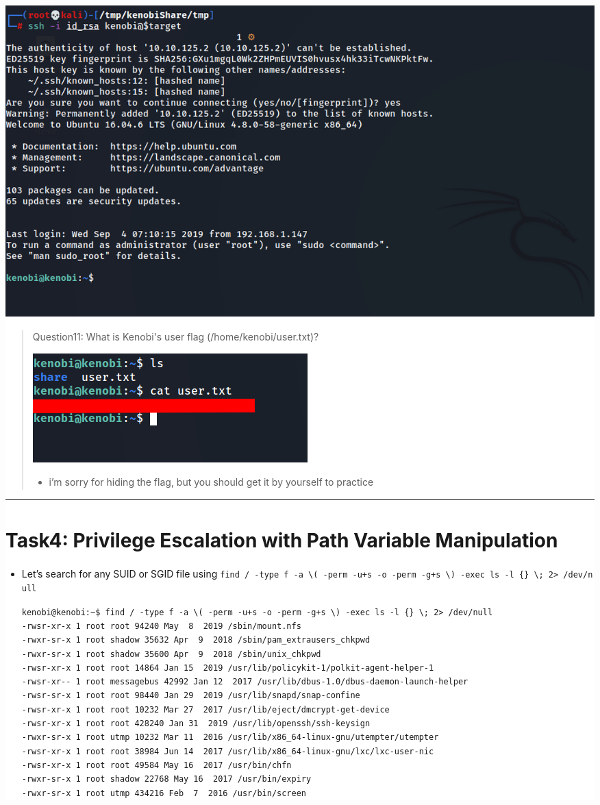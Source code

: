 ![Untitled](images/Untitled%207.png)

> Question11: What is Kenobi's user flag (/home/kenobi/user.txt)?
> 
> 
> ![Untitled](images/Untitled%208.png)
> 
> - i’m sorry for hiding the flag, but you should get it by yourself to practice

---

# Task4: Privilege Escalation with Path Variable Manipulation

- Let’s search for any SUID or SGID file using `find / -type f -a \( -perm -u+s -o -perm -g+s \) -exec ls -l {} \; 2> /dev/null`
    
    ```
    kenobi@kenobi:~$ find / -type f -a \( -perm -u+s -o -perm -g+s \) -exec ls -l {} \; 2> /dev/null
    -rwsr-xr-x 1 root root 94240 May  8  2019 /sbin/mount.nfs
    -rwxr-sr-x 1 root shadow 35632 Apr  9  2018 /sbin/pam_extrausers_chkpwd
    -rwxr-sr-x 1 root shadow 35600 Apr  9  2018 /sbin/unix_chkpwd
    -rwsr-xr-x 1 root root 14864 Jan 15  2019 /usr/lib/policykit-1/polkit-agent-helper-1
    -rwsr-xr-- 1 root messagebus 42992 Jan 12  2017 /usr/lib/dbus-1.0/dbus-daemon-launch-helper
    -rwsr-sr-x 1 root root 98440 Jan 29  2019 /usr/lib/snapd/snap-confine
    -rwsr-xr-x 1 root root 10232 Mar 27  2017 /usr/lib/eject/dmcrypt-get-device
    -rwsr-xr-x 1 root root 428240 Jan 31  2019 /usr/lib/openssh/ssh-keysign
    -rwxr-sr-x 1 root utmp 10232 Mar 11  2016 /usr/lib/x86_64-linux-gnu/utempter/utempter
    -rwsr-xr-x 1 root root 38984 Jun 14  2017 /usr/lib/x86_64-linux-gnu/lxc/lxc-user-nic
    -rwsr-xr-x 1 root root 49584 May 16  2017 /usr/bin/chfn
    -rwxr-sr-x 1 root shadow 22768 May 16  2017 /usr/bin/expiry
    -rwxr-sr-x 1 root utmp 434216 Feb  7  2016 /usr/bin/screen